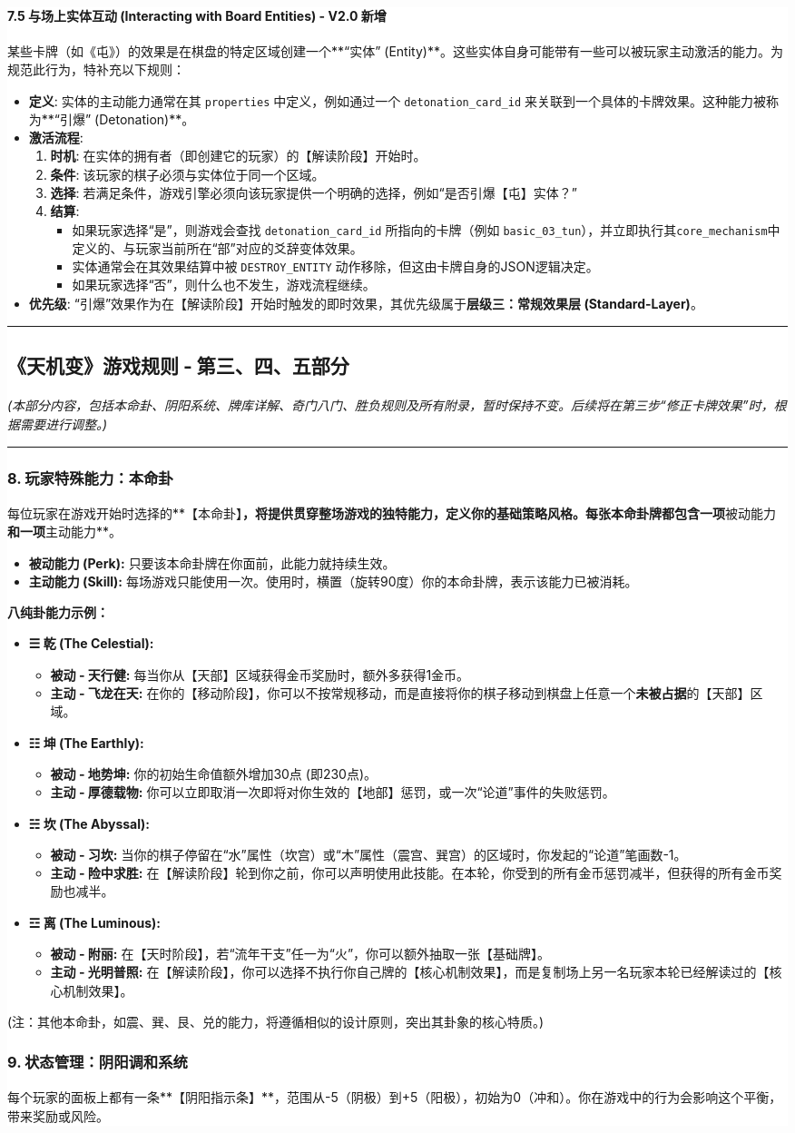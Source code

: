 #### 7.5 与场上实体互动 (Interacting with Board Entities) - V2.0 新增

某些卡牌（如《屯》）的效果是在棋盘的特定区域创建一个**“实体” (Entity)**。这些实体自身可能带有一些可以被玩家主动激活的能力。为规范此行为，特补充以下规则：

- **定义**: 实体的主动能力通常在其 `properties` 中定义，例如通过一个 `detonation_card_id` 来关联到一个具体的卡牌效果。这种能力被称为**“引爆” (Detonation)**。
- **激活流程**:
    1.  **时机**: 在实体的拥有者（即创建它的玩家）的【解读阶段】开始时。
    2.  **条件**: 该玩家的棋子必须与实体位于同一个区域。
    3.  **选择**: 若满足条件，游戏引擎必须向该玩家提供一个明确的选择，例如“是否引爆【屯】实体？”
    4.  **结算**:
        - 如果玩家选择“是”，则游戏会查找 `detonation_card_id` 所指向的卡牌（例如 `basic_03_tun`），并立即执行其`core_mechanism`中定义的、与玩家当前所在“部”对应的爻辞变体效果。
        - 实体通常会在其效果结算中被 `DESTROY_ENTITY` 动作移除，但这由卡牌自身的JSON逻辑决定。
        - 如果玩家选择“否”，则什么也不发生，游戏流程继续。
- **优先级**: “引爆”效果作为在【解读阶段】开始时触发的即时效果，其优先级属于**层级三：常规效果层 (Standard-Layer)**。

---

## **《天机变》游戏规则 - 第三、四、五部分**

*(本部分内容，包括本命卦、阴阳系统、牌库详解、奇门八门、胜负规则及所有附录，暂时保持不变。后续将在第三步“修正卡牌效果”时，根据需要进行调整。)*

---

### **8. 玩家特殊能力：本命卦**
每位玩家在游戏开始时选择的**【本命卦】**，将提供贯穿整场游戏的独特能力，定义你的基础策略风格。每张本命卦牌都包含一项**被动能力**和一项**主动能力**。

- **被动能力 (Perk):** 只要该本命卦牌在你面前，此能力就持续生效。
- **主动能力 (Skill):** 每场游戏只能使用一次。使用时，横置（旋转90度）你的本命卦牌，表示该能力已被消耗。

**八纯卦能力示例：**

- **☰ 乾 (The Celestial):**
  - **被动 - 天行健:** 每当你从【天部】区域获得金币奖励时，额外多获得1金币。
  - **主动 - 飞龙在天:** 在你的【移动阶段】，你可以不按常规移动，而是直接将你的棋子移动到棋盘上任意一个**未被占据**的【天部】区域。

- **☷ 坤 (The Earthly):**
  - **被动 - 地势坤:** 你的初始生命值额外增加30点 (即230点)。
  - **主动 - 厚德载物:** 你可以立即取消一次即将对你生效的【地部】惩罚，或一次“论道”事件的失败惩罚。

- **☵ 坎 (The Abyssal):**
  - **被动 - 习坎:** 当你的棋子停留在“水”属性（坎宫）或“木”属性（震宫、巽宫）的区域时，你发起的“论道”笔画数-1。
  - **主动 - 险中求胜:** 在【解读阶段】轮到你之前，你可以声明使用此技能。在本轮，你受到的所有金币惩罚减半，但获得的所有金币奖励也减半。

- **☲ 离 (The Luminous):**
  - **被动 - 附丽:** 在【天时阶段】，若“流年干支”任一为“火”，你可以额外抽取一张【基础牌】。
  - **主动 - 光明普照:** 在【解读阶段】，你可以选择不执行你自己牌的【核心机制效果】，而是复制场上另一名玩家本轮已经解读过的【核心机制效果】。

(注：其他本命卦，如震、巽、艮、兑的能力，将遵循相似的设计原则，突出其卦象的核心特质。)

### **9. 状态管理：阴阳调和系统**
每个玩家的面板上都有一条**【阴阳指示条】**，范围从-5（阴极）到+5（阳极），初始为0（冲和）。你在游戏中的行为会影响这个平衡，带来奖励或风险。
